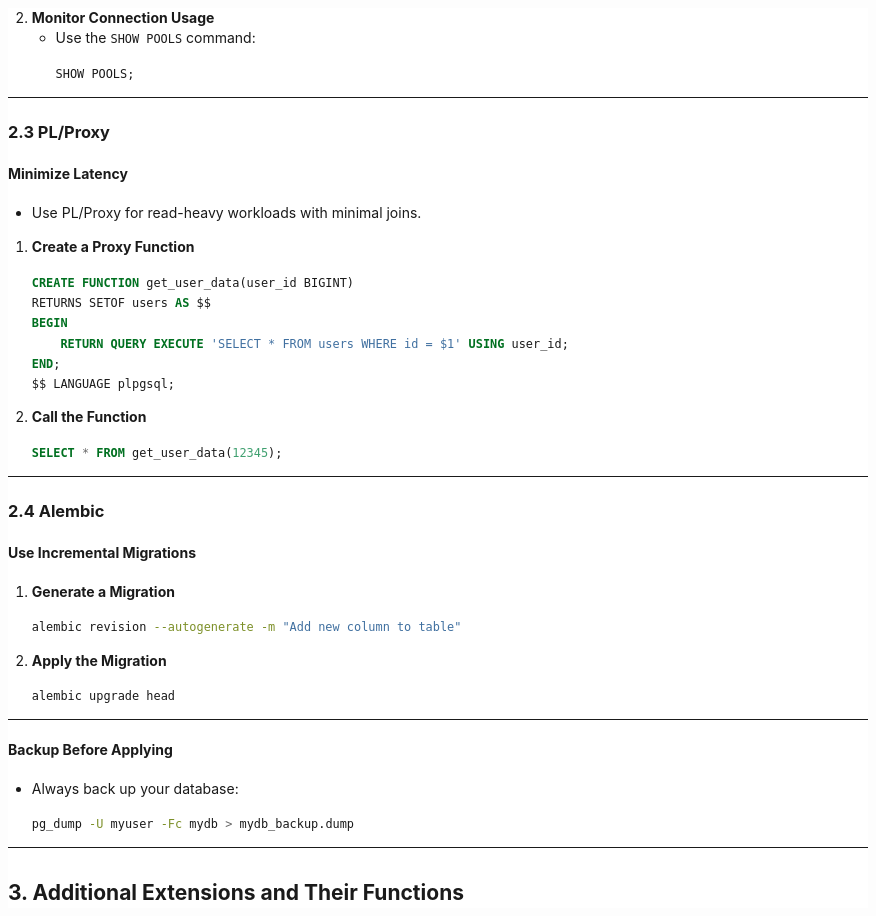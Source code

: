 2. **Monitor Connection Usage**
   - Use the `SHOW POOLS` command:
     ```sql
     SHOW POOLS;
     ```

---

### **2.3 PL/Proxy**

#### **Minimize Latency**
- Use PL/Proxy for read-heavy workloads with minimal joins.

1. **Create a Proxy Function**
   ```sql
   CREATE FUNCTION get_user_data(user_id BIGINT)
   RETURNS SETOF users AS $$
   BEGIN
       RETURN QUERY EXECUTE 'SELECT * FROM users WHERE id = $1' USING user_id;
   END;
   $$ LANGUAGE plpgsql;
   ```

2. **Call the Function**
   ```sql
   SELECT * FROM get_user_data(12345);
   ```

---

### **2.4 Alembic**

#### **Use Incremental Migrations**
1. **Generate a Migration**
   ```bash
   alembic revision --autogenerate -m "Add new column to table"
   ```

2. **Apply the Migration**
   ```bash
   alembic upgrade head
   ```

---

#### **Backup Before Applying**
- Always back up your database:
  ```bash
  pg_dump -U myuser -Fc mydb > mydb_backup.dump
  ```

---

## **3. Additional Extensions and Their Functions**
